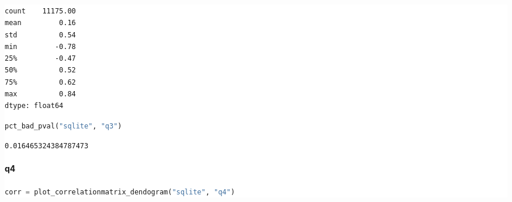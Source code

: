 
    count    11175.00
    mean         0.16
    std          0.54
    min         -0.78
    25%         -0.47
    50%          0.52
    75%          0.62
    max          0.84
    dtype: float64




```python
pct_bad_pval("sqlite", "q3")
```




    0.016465324384787473



#### q4


```python
corr = plot_correlationmatrix_dendogram("sqlite", "q4")
```


    